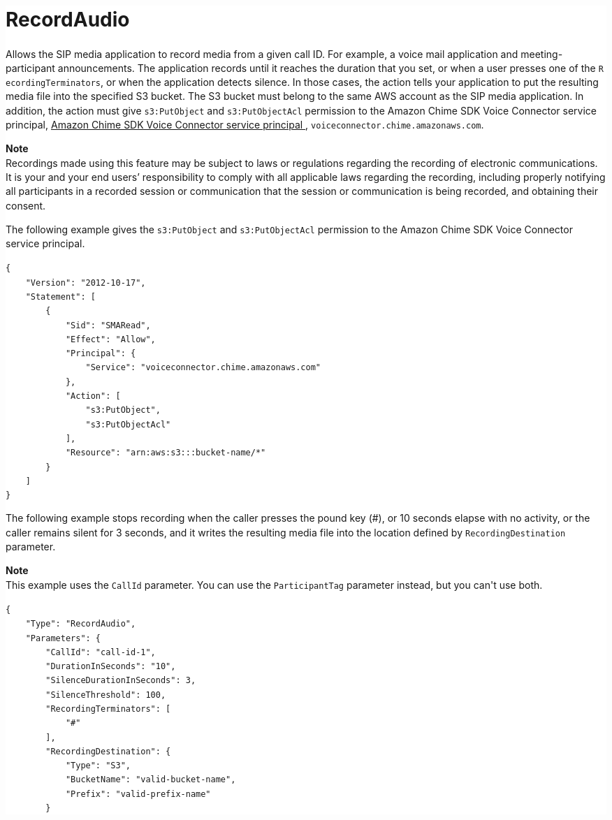 # RecordAudio<a name="record-audio"></a>

Allows the SIP media application to record media from a given call ID\. For example, a voice mail application and meeting\-participant announcements\. The application records until it reaches the duration that you set, or when a user presses one of the `RecordingTerminators`, or when the application detects silence\. In those cases, the action tells your application to put the resulting media file into the specified S3 bucket\. The S3 bucket must belong to the same AWS account as the SIP media application\. In addition, the action must give `s3:PutObject` and `s3:PutObjectAcl` permission to the Amazon Chime SDK Voice Connector service principal, [ Amazon Chime SDK Voice Connector service principal ](https://docs.aws.amazon.com/IAM/latest/UserGuide/reference_policies_elements_principal.html), `voiceconnector.chime.amazonaws.com`\. 

**Note**  
Recordings made using this feature may be subject to laws or regulations regarding the recording of electronic communications\. It is your and your end users’ responsibility to comply with all applicable laws regarding the recording, including properly notifying all participants in a recorded session or communication that the session or communication is being recorded, and obtaining their consent\.

The following example gives the `s3:PutObject` and `s3:PutObjectAcl` permission to the Amazon Chime SDK Voice Connector service principal\.

```
{
    "Version": "2012-10-17",
    "Statement": [
        {
            "Sid": "SMARead",
            "Effect": "Allow",
            "Principal": {
                "Service": "voiceconnector.chime.amazonaws.com"
            },
            "Action": [                
                "s3:PutObject",
                "s3:PutObjectAcl"
            ],
            "Resource": "arn:aws:s3:::bucket-name/*"
        }
    ]
}
```

The following example stops recording when the caller presses the pound key \(\#\), or 10 seconds elapse with no activity, or the caller remains silent for 3 seconds, and it writes the resulting media file into the location defined by `RecordingDestination` parameter\.

**Note**  
This example uses the `CallId` parameter\. You can use the `ParticipantTag` parameter instead, but you can't use both\.

```
{
    "Type": "RecordAudio",
    "Parameters": {
        "CallId": "call-id-1",
        "DurationInSeconds": "10",
        "SilenceDurationInSeconds": 3,
        "SilenceThreshold": 100,
        "RecordingTerminators": [
            "#"
        ],
        "RecordingDestination": {
            "Type": "S3",
            "BucketName": "valid-bucket-name",
            "Prefix": "valid-prefix-name"
        }
```